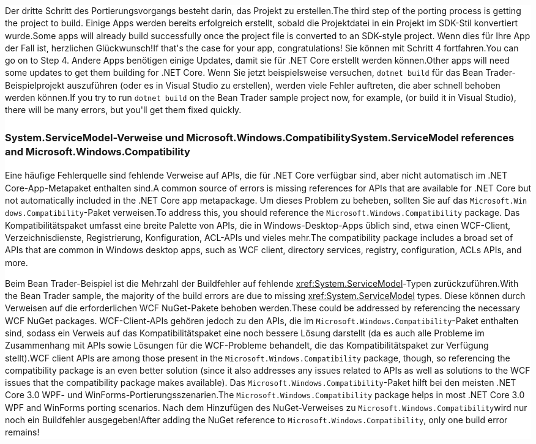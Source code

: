 <span data-ttu-id="54127-269">Der dritte Schritt des Portierungsvorgangs besteht darin, das Projekt zu erstellen.</span><span class="sxs-lookup"><span data-stu-id="54127-269">The third step of the porting process is getting the project to build.</span></span> <span data-ttu-id="54127-270">Einige Apps werden bereits erfolgreich erstellt, sobald die Projektdatei in ein Projekt im SDK-Stil konvertiert wurde.</span><span class="sxs-lookup"><span data-stu-id="54127-270">Some apps will already build successfully once the project file is converted to an SDK-style project.</span></span> <span data-ttu-id="54127-271">Wenn dies für Ihre App der Fall ist, herzlichen Glückwunsch!</span><span class="sxs-lookup"><span data-stu-id="54127-271">If that's the case for your app, congratulations!</span></span> <span data-ttu-id="54127-272">Sie können mit Schritt 4 fortfahren.</span><span class="sxs-lookup"><span data-stu-id="54127-272">You can go on to Step 4.</span></span> <span data-ttu-id="54127-273">Andere Apps benötigen einige Updates, damit sie für .NET Core erstellt werden können.</span><span class="sxs-lookup"><span data-stu-id="54127-273">Other apps will need some updates to get them building for .NET Core.</span></span> <span data-ttu-id="54127-274">Wenn Sie jetzt beispielsweise versuchen, `dotnet build` für das Bean Trader-Beispielprojekt auszuführen (oder es in Visual Studio zu erstellen), werden viele Fehler auftreten, die aber schnell behoben werden können.</span><span class="sxs-lookup"><span data-stu-id="54127-274">If you try to run `dotnet build` on the Bean Trader sample project now, for example, (or build it in Visual Studio), there will be many errors, but you'll get them fixed quickly.</span></span>

### <a name="systemservicemodel-references-and-microsoftwindowscompatibility"></a><span data-ttu-id="54127-275">System.ServiceModel-Verweise und Microsoft.Windows.Compatibility</span><span class="sxs-lookup"><span data-stu-id="54127-275">System.ServiceModel references and Microsoft.Windows.Compatibility</span></span>

<span data-ttu-id="54127-276">Eine häufige Fehlerquelle sind fehlende Verweise auf APIs, die für .NET Core verfügbar sind, aber nicht automatisch im .NET Core-App-Metapaket enthalten sind.</span><span class="sxs-lookup"><span data-stu-id="54127-276">A common source of errors is missing references for APIs that are available for .NET Core but not automatically included in the .NET Core app metapackage.</span></span> <span data-ttu-id="54127-277">Um dieses Problem zu beheben, sollten Sie auf das `Microsoft.Windows.Compatibility`-Paket verweisen.</span><span class="sxs-lookup"><span data-stu-id="54127-277">To address this, you should reference the `Microsoft.Windows.Compatibility` package.</span></span> <span data-ttu-id="54127-278">Das Kompatibilitätspaket umfasst eine breite Palette von APIs, die in Windows-Desktop-Apps üblich sind, etwa einen WCF-Client, Verzeichnisdienste, Registrierung, Konfiguration, ACL-APIs und vieles mehr.</span><span class="sxs-lookup"><span data-stu-id="54127-278">The compatibility package includes a broad set of APIs that are common in Windows desktop apps, such as WCF client, directory services, registry, configuration, ACLs APIs, and more.</span></span>

<span data-ttu-id="54127-279">Beim Bean Trader-Beispiel ist die Mehrzahl der Buildfehler auf fehlende <xref:System.ServiceModel>-Typen zurückzuführen.</span><span class="sxs-lookup"><span data-stu-id="54127-279">With the Bean Trader sample, the majority of the build errors are due to missing <xref:System.ServiceModel> types.</span></span> <span data-ttu-id="54127-280">Diese können durch Verweisen auf die erforderlichen WCF NuGet-Pakete behoben werden.</span><span class="sxs-lookup"><span data-stu-id="54127-280">These could be addressed by referencing the necessary WCF NuGet packages.</span></span> <span data-ttu-id="54127-281">WCF-Client-APIs gehören jedoch zu den APIs, die im `Microsoft.Windows.Compatibility`-Paket enthalten sind, sodass ein Verweis auf das Kompatibilitätspaket eine noch bessere Lösung darstellt (da es auch alle Probleme im Zusammenhang mit APIs sowie Lösungen für die WCF-Probleme behandelt, die das Kompatibilitätspaket zur Verfügung stellt).</span><span class="sxs-lookup"><span data-stu-id="54127-281">WCF client APIs are among those present in the `Microsoft.Windows.Compatibility` package, though, so referencing the compatibility package is an even better solution (since it also addresses any issues related to APIs as well as solutions to the WCF issues that the compatibility package makes available).</span></span> <span data-ttu-id="54127-282">Das `Microsoft.Windows.Compatibility`-Paket hilft bei den meisten .NET Core 3.0 WPF- und WinForms-Portierungsszenarien.</span><span class="sxs-lookup"><span data-stu-id="54127-282">The `Microsoft.Windows.Compatibility` package helps in most .NET Core 3.0 WPF and WinForms porting scenarios.</span></span> <span data-ttu-id="54127-283">Nach dem Hinzufügen des NuGet-Verweises zu `Microsoft.Windows.Compatibility`wird nur noch ein Buildfehler ausgegeben!</span><span class="sxs-lookup"><span data-stu-id="54127-283">After adding the NuGet reference to `Microsoft.Windows.Compatibility`, only one build error remains!</span></span>
